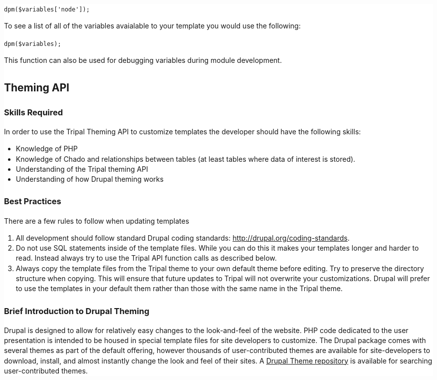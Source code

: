 ``` enter
dpm($variables['node']);
```

To see a list of all of the variables avaialable to your template you
would use the following:

``` enter
dpm($variables);
```

This function can also be used for debugging variables during module
development.

## <span id="Theming_API" class="mw-headline">Theming API</span>

### <span id="Skills_Required" class="mw-headline">Skills Required</span>

In order to use the Tripal Theming API to customize templates the
developer should have the following skills:

- Knowledge of PHP
- Knowledge of Chado and relationships between tables (at least tables
  where data of interest is stored).
- Understanding of the Tripal theming API
- Understanding of how Drupal theming works

### <span id="Best_Practices" class="mw-headline">Best Practices</span>

There are a few rules to follow when updating templates

1.  All development should follow standard Drupal coding standards:
    <a href="http://drupal.org/coding-standards" class="external free"
    rel="nofollow">http://drupal.org/coding-standards</a>.
2.  Do not use SQL statements inside of the template files. While you
    can do this it makes your templates longer and harder to read.
    Instead always try to use the Tripal API function calls as described
    below.
3.  Always copy the template files from the Tripal theme to your own
    default theme before editing. Try to preserve the directory
    structure when copying. This will ensure that future updates to
    Tripal will not overwrite your customizations. Drupal will prefer to
    use the templates in your default them rather than those with the
    same name in the Tripal theme.

### <span id="Brief_Introduction_to_Drupal_Theming" class="mw-headline">Brief Introduction to Drupal Theming</span>

Drupal is designed to allow for relatively easy changes to the
look-and-feel of the website. PHP code dedicated to the user
presentation is intended to be housed in special template files for site
developers to customize. The Drupal package comes with several themes as
part of the default offering, however thousands of user-contributed
themes are available for site-developers to download, install, and
almost instantly change the look and feel of their sites. A
<a href="http://drupal.org/project/Themes" class="external text"
rel="nofollow">Drupal Theme repository</a> is available for searching
user-contributed themes.
